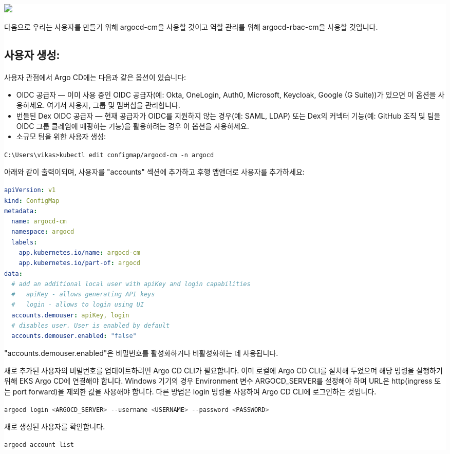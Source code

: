 <img src="/assets/img/2024-05-27-GitOpsArgoCDSetupOnEKS_2.png" />

<div class="content-ad"></div>

다음으로 우리는 사용자를 만들기 위해 argocd-cm을 사용할 것이고 역할 관리를 위해 argocd-rbac-cm을 사용할 것입니다.

## 사용자 생성:

사용자 관점에서 Argo CD에는 다음과 같은 옵션이 있습니다:

- OIDC 공급자 — 이미 사용 중인 OIDC 공급자(예: Okta, OneLogin, Auth0, Microsoft, Keycloak, Google (G Suite))가 있으면 이 옵션을 사용하세요. 여기서 사용자, 그룹 및 멤버십을 관리합니다.
- 번들된 Dex OIDC 공급자 — 현재 공급자가 OIDC를 지원하지 않는 경우(예: SAML, LDAP) 또는 Dex의 커넥터 기능(예: GitHub 조직 및 팀을 OIDC 그룹 클레임에 매핑하는 기능)을 활용하려는 경우 이 옵션을 사용하세요.
- 소규모 팀을 위한 사용자 생성:

<div class="content-ad"></div>

```plaintext
C:\Users\vikas>kubectl edit configmap/argocd-cm -n argocd
```

아래와 같이 출력이되며, 사용자를 "accounts" 섹션에 추가하고 후행 앱앤더로 사용자를 추가하세요:

```yaml
apiVersion: v1
kind: ConfigMap
metadata:
  name: argocd-cm
  namespace: argocd
  labels:
    app.kubernetes.io/name: argocd-cm
    app.kubernetes.io/part-of: argocd
data:
  # add an additional local user with apiKey and login capabilities
  #   apiKey - allows generating API keys
  #   login - allows to login using UI
  accounts.demouser: apiKey, login
  # disables user. User is enabled by default
  accounts.demouser.enabled: "false"
```

"accounts.demouser.enabled"은 비밀번호를 활성화하거나 비활성화하는 데 사용됩니다.

<div class="content-ad"></div>

새로 추가된 사용자의 비밀번호를 업데이트하려면 Argo CD CLI가 필요합니다. 이미 로컬에 Argo CD CLI를 설치해 두었으며 해당 명령을 실행하기 위해 EKS Argo CD에 연결해야 합니다. Windows 기기의 경우 Environment 변수 ARGOCD_SERVER를 설정해야 하며 URL은 http(ingress 또는 port forward)을 제외한 값을 사용해야 합니다. 다른 방법은 login 명령을 사용하여 Argo CD CLI에 로그인하는 것입니다.

```js
argocd login <ARGOCD_SERVER> --username <USERNAME> --password <PASSWORD>
```

새로 생성된 사용자를 확인합니다.

```js
argocd account list
```
